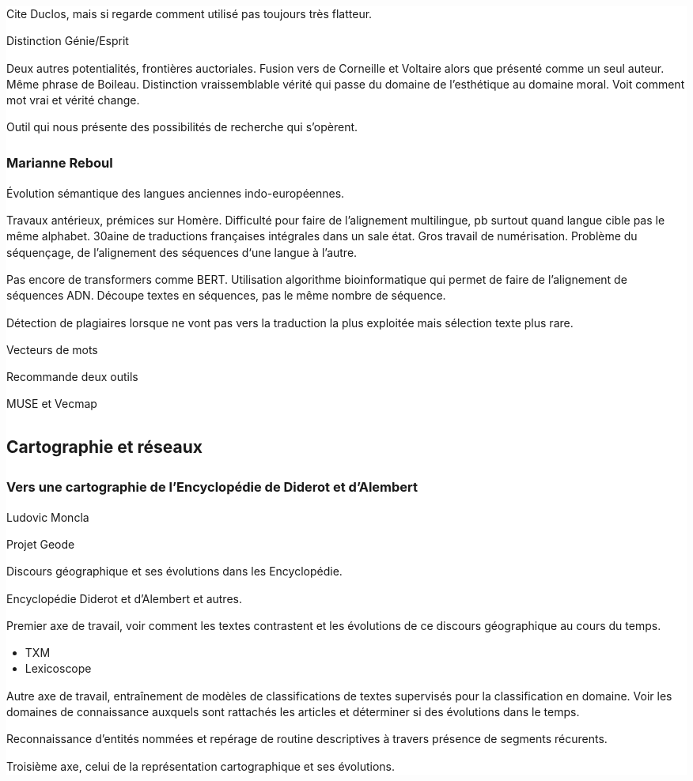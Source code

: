 Cite Duclos, mais si regarde comment utilisé pas toujours très flatteur. 

Distinction Génie/Esprit

Deux autres potentialités, frontières auctoriales. Fusion vers de Corneille et Voltaire alors que présenté comme un seul auteur. Même phrase de Boileau. Distinction vraissemblable vérité qui passe du domaine de l’esthétique au domaine moral. Voit comment mot vrai et vérité change.

Outil qui nous présente des possibilités de recherche qui s’opèrent.

### Marianne Reboul

Évolution sémantique des langues anciennes indo-européennes.

Travaux antérieux, prémices sur Homère. Difficulté pour faire de l’alignement multilingue, pb surtout quand langue cible pas le même alphabet. 30aine de traductions françaises intégrales dans un sale état. Gros travail de numérisation. Problème du séquençage, de l’alignement des séquences d‘une langue à l’autre.

Pas encore de transformers comme BERT. Utilisation algorithme bioinformatique qui permet de faire de l’alignement de séquences ADN. Découpe textes en séquences, pas le même nombre de séquence. 

Détection de plagiaires lorsque ne vont pas vers la traduction la plus exploitée mais sélection texte plus rare.

Vecteurs de mots

Recommande deux outils

MUSE et Vecmap

## Cartographie et réseaux

### Vers une cartographie de l’Encyclopédie de Diderot et d’Alembert

Ludovic Moncla

Projet Geode

Discours géographique et ses évolutions dans les Encyclopédie.

Encyclopédie Diderot et d’Alembert et autres.

Premier axe de travail, voir comment les textes contrastent et les évolutions de ce discours géographique au cours du temps.

- TXM 
- Lexicoscope

Autre axe de travail, entraînement de modèles de classifications de textes supervisés pour la classification en domaine. Voir les domaines de connaissance auxquels sont rattachés les articles et déterminer si des évolutions dans le temps.

Reconnaissance d’entités nommées et repérage de routine descriptives à travers présence de segments récurents.

Troisième axe, celui de la représentation cartographique et ses évolutions.
